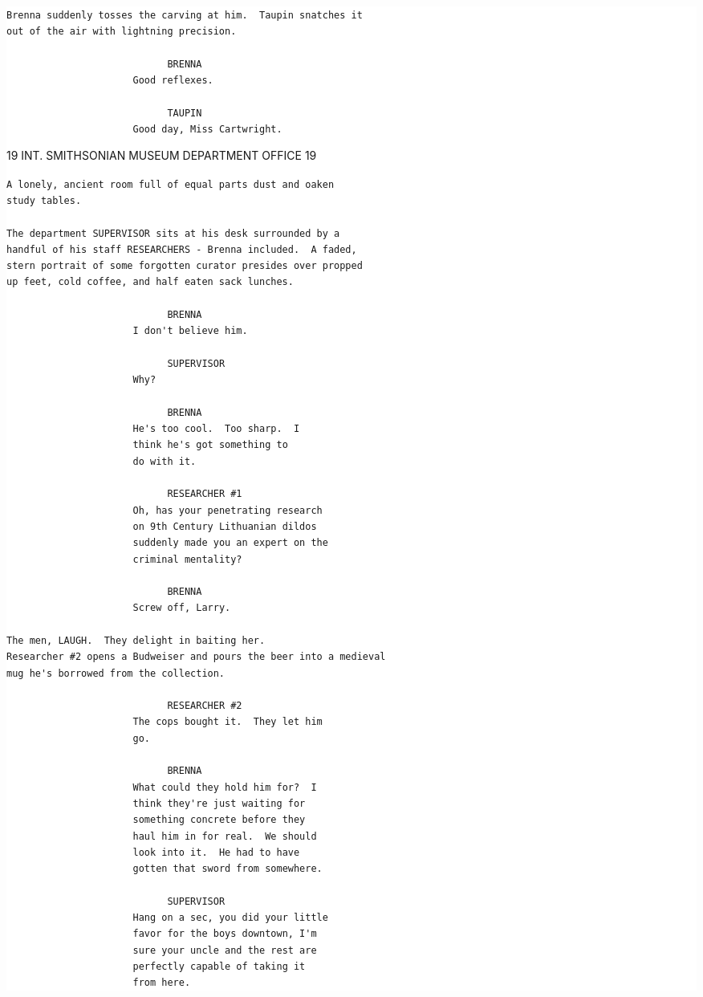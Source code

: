     Brenna suddenly tosses the carving at him.  Taupin snatches it
    out of the air with lightning precision.

                                BRENNA
                          Good reflexes.

                                TAUPIN
                          Good day, Miss Cartwright.


19  INT. SMITHSONIAN MUSEUM DEPARTMENT OFFICE                       19

    A lonely, ancient room full of equal parts dust and oaken
    study tables.

    The department SUPERVISOR sits at his desk surrounded by a
    handful of his staff RESEARCHERS - Brenna included.  A faded,
    stern portrait of some forgotten curator presides over propped
    up feet, cold coffee, and half eaten sack lunches.

                                BRENNA
                          I don't believe him.

                                SUPERVISOR
                          Why?

                                BRENNA
                          He's too cool.  Too sharp.  I
                          think he's got something to
                          do with it.

                                RESEARCHER #1
                          Oh, has your penetrating research
                          on 9th Century Lithuanian dildos
                          suddenly made you an expert on the
                          criminal mentality?

                                BRENNA
                          Screw off, Larry.

    The men, LAUGH.  They delight in baiting her.
    Researcher #2 opens a Budweiser and pours the beer into a medieval
    mug he's borrowed from the collection.

                                RESEARCHER #2
                          The cops bought it.  They let him
                          go.

                                BRENNA
                          What could they hold him for?  I
                          think they're just waiting for
                          something concrete before they
                          haul him in for real.  We should
                          look into it.  He had to have
                          gotten that sword from somewhere.

                                SUPERVISOR
                          Hang on a sec, you did your little
                          favor for the boys downtown, I'm
                          sure your uncle and the rest are
                          perfectly capable of taking it
                          from here.
